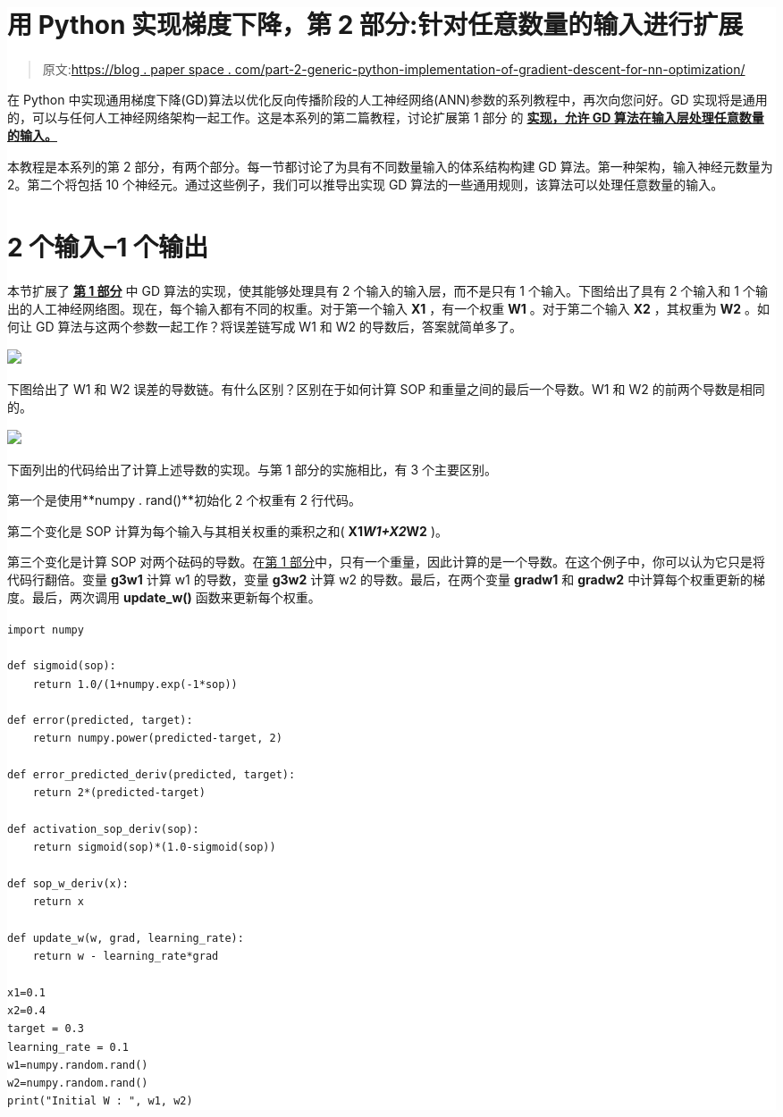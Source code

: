 # 用 Python 实现梯度下降，第 2 部分:针对任意数量的输入进行扩展

> 原文:[https://blog . paper space . com/part-2-generic-python-implementation-of-gradient-descent-for-nn-optimization/](https://blog.paperspace.com/part-2-generic-python-implementation-of-gradient-descent-for-nn-optimization/)

在 Python 中实现通用梯度下降(GD)算法以优化反向传播阶段的人工神经网络(ANN)参数的系列教程中，再次向您问好。GD 实现将是通用的，可以与任何人工神经网络架构一起工作。这是本系列的第二篇教程，讨论扩展第 1 部分 的 **[实现，允许 GD 算法在输入层处理任意数量的输入。](https://blog.paperspace.com/part-1-generic-python-implementation-of-gradient-descent-for-nn-optimization)**

本教程是本系列的第 2 部分，有两个部分。每一节都讨论了为具有不同数量输入的体系结构构建 GD 算法。第一种架构，输入神经元数量为 2。第二个将包括 10 个神经元。通过这些例子，我们可以推导出实现 GD 算法的一些通用规则，该算法可以处理任意数量的输入。

# 2 个输入–1 个输出

本节扩展了 **[第 1 部分](https://blog.paperspace.com/part-1-generic-python-implementation-of-gradient-descent-for-nn-optimization)** 中 GD 算法的实现，使其能够处理具有 2 个输入的输入层，而不是只有 1 个输入。下图给出了具有 2 个输入和 1 个输出的人工神经网络图。现在，每个输入都有不同的权重。对于第一个输入 **X1** ，有一个权重 **W1** 。对于第二个输入 **X2** ，其权重为 **W2** 。如何让 GD 算法与这两个参数一起工作？将误差链写成 W1 和 W2 的导数后，答案就简单多了。

![](../Images/5c5988f74ef07d0df6deb8a28c72afe2.png)

下图给出了 W1 和 W2 误差的导数链。有什么区别？区别在于如何计算 SOP 和重量之间的最后一个导数。W1 和 W2 的前两个导数是相同的。

![](../Images/ae2aa8b3e8406c40e096fa70927db84e.png)

下面列出的代码给出了计算上述导数的实现。与第 1 部分的实施相比，有 3 个主要区别。

第一个是使用**numpy . rand()**初始化 2 个权重有 2 行代码。

第二个变化是 SOP 计算为每个输入与其相关权重的乘积之和( **X1*W1+X2*W2** )。

第三个变化是计算 SOP 对两个砝码的导数。在[第 1 部分](https://blog.paperspace.com/part-1-generic-python-implementation-of-gradient-descent-for-nn-optimization)中，只有一个重量，因此计算的是一个导数。在这个例子中，你可以认为它只是将代码行翻倍。变量 **g3w1** 计算 w1 的导数，变量 **g3w2** 计算 w2 的导数。最后，在两个变量 **gradw1** 和 **gradw2** 中计算每个权重更新的梯度。最后，两次调用 **update_w()** 函数来更新每个权重。

```
import numpy

def sigmoid(sop):
    return 1.0/(1+numpy.exp(-1*sop))

def error(predicted, target):
    return numpy.power(predicted-target, 2)

def error_predicted_deriv(predicted, target):
    return 2*(predicted-target)

def activation_sop_deriv(sop):
    return sigmoid(sop)*(1.0-sigmoid(sop))

def sop_w_deriv(x):
    return x

def update_w(w, grad, learning_rate):
    return w - learning_rate*grad

x1=0.1
x2=0.4
target = 0.3
learning_rate = 0.1
w1=numpy.random.rand()
w2=numpy.random.rand()
print("Initial W : ", w1, w2)
```